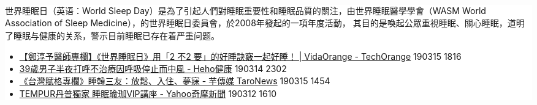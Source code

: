 世界睡眠日（英语：World Sleep Day）是為了引起人們對睡眠重要性和睡眠品質的關注，由世界睡眠醫學學會（WASM World Association of Sleep Medicine），的世界睡眠日委員會，於2008年發起的一項年度活動， 其目的是喚起公眾重視睡眠、關心睡眠，道明了睡眠与健康的关系，警示目前睡眠已存在着严重问题。
- [【鄭淳予醫師專欄】《世界睡眠日》用「2 不2 要」的好睡訣竅一起好睡！ | VidaOrange - TechOrange](https://buzzorange.com/vidaorange/2019/03/15/2019-world-sleep-day/ "【鄭淳予醫師專欄】《世界睡眠日》用「2 不2 要」的好睡訣竅一起好睡！ | VidaOrange - TechOrange") 190315 1816
- [39歲男子半夜打呼不治療因呼吸停止而中風 - Heho健康](https://heho.com.tw/archives/41934 "39歲男子半夜打呼不治療因呼吸停止而中風 - Heho健康") 190314 2302
- [《台灣賦格專欄》睡韓三友：放鬆、入住、夢寐 - 芋傳媒 TaroNews](https://taronews.tw/2019/03/15/281971/ "《台灣賦格專欄》睡韓三友：放鬆、入住、夢寐 - 芋傳媒 TaroNews") 190315 1454
- [TEMPUR丹普獨家 睡眠瑜珈VIP講座 - Yahoo奇摩新聞](https://tw.news.yahoo.com/tempur%E4%B8%B9%E6%99%AE%E7%8D%A8%E5%AE%B6-%E7%9D%A1%E7%9C%A0%E7%91%9C%E7%8F%88vip%E8%AC%9B%E5%BA%A7-081009846.html "TEMPUR丹普獨家 睡眠瑜珈VIP講座 - Yahoo奇摩新聞") 190312 1610

